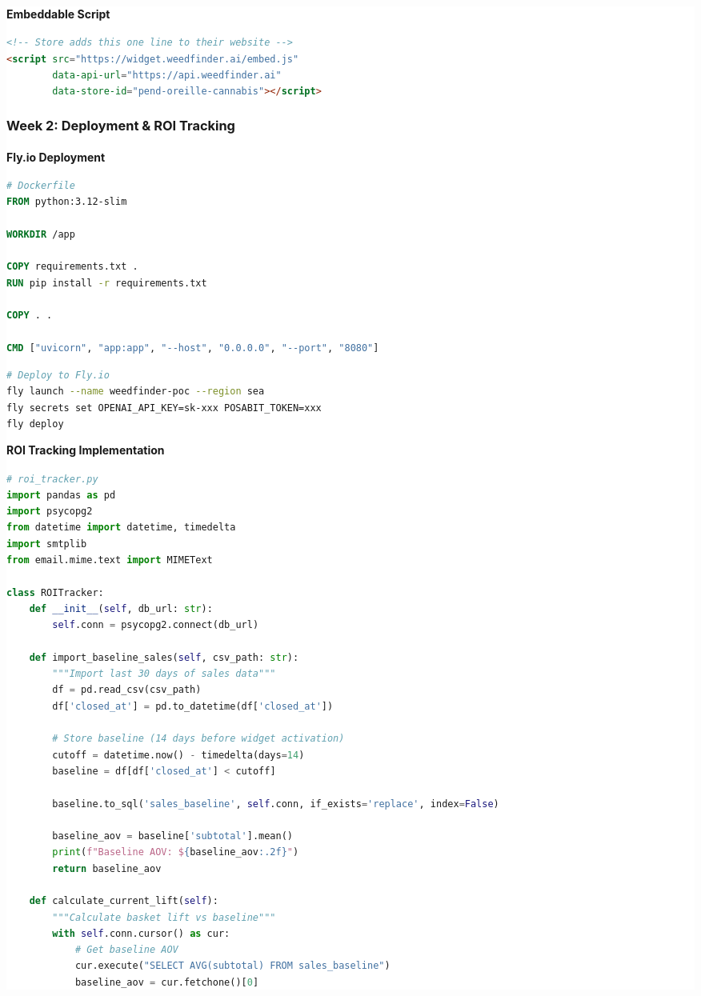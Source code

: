 **Embeddable Script**
```html
<!-- Store adds this one line to their website -->
<script src="https://widget.weedfinder.ai/embed.js" 
        data-api-url="https://api.weedfinder.ai"
        data-store-id="pend-oreille-cannabis"></script>
```

### Week 2: Deployment & ROI Tracking

**Fly.io Deployment**
```dockerfile
# Dockerfile
FROM python:3.12-slim

WORKDIR /app

COPY requirements.txt .
RUN pip install -r requirements.txt

COPY . .

CMD ["uvicorn", "app:app", "--host", "0.0.0.0", "--port", "8080"]
```

```bash
# Deploy to Fly.io
fly launch --name weedfinder-poc --region sea
fly secrets set OPENAI_API_KEY=sk-xxx POSABIT_TOKEN=xxx
fly deploy
```

**ROI Tracking Implementation**
```python
# roi_tracker.py
import pandas as pd
import psycopg2
from datetime import datetime, timedelta
import smtplib
from email.mime.text import MIMEText

class ROITracker:
    def __init__(self, db_url: str):
        self.conn = psycopg2.connect(db_url)
    
    def import_baseline_sales(self, csv_path: str):
        """Import last 30 days of sales data"""
        df = pd.read_csv(csv_path)
        df['closed_at'] = pd.to_datetime(df['closed_at'])
        
        # Store baseline (14 days before widget activation)
        cutoff = datetime.now() - timedelta(days=14)
        baseline = df[df['closed_at'] < cutoff]
        
        baseline.to_sql('sales_baseline', self.conn, if_exists='replace', index=False)
        
        baseline_aov = baseline['subtotal'].mean()
        print(f"Baseline AOV: ${baseline_aov:.2f}")
        return baseline_aov
    
    def calculate_current_lift(self):
        """Calculate basket lift vs baseline"""
        with self.conn.cursor() as cur:
            # Get baseline AOV
            cur.execute("SELECT AVG(subtotal) FROM sales_baseline")
            baseline_aov = cur.fetchone()[0]
```